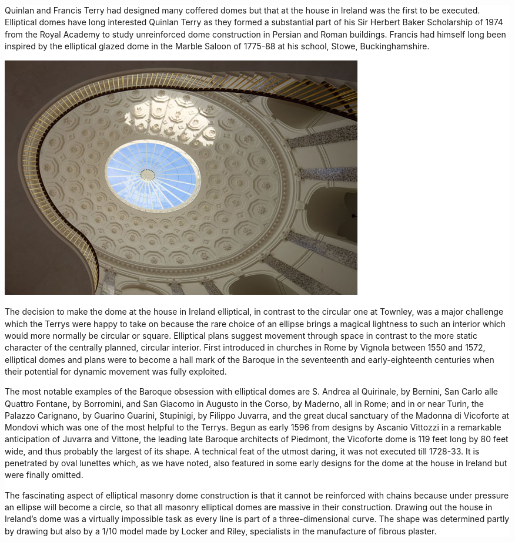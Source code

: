 <p>
	Quinlan and Francis Terry had designed many coffered domes but that at the house in Ireland was the first to be executed. Elliptical domes have long interested Quinlan Terry as they formed a substantial part of his Sir Herbert Baker Scholarship of 1974 from the Royal Academy to study unreinforced dome construction in Persian and Roman buildings. Francis had himself long been inspired by the elliptical glazed dome in the Marble Saloon of 1775-88 at his school, Stowe, Buckinghamshire.
</p>

<a class="fancybox" rel="group" href="/images/projects/house-in-ireland/images/05a.jpg">
	<img src="/images/projects/house-in-ireland/images/thumbs/05a.jpg" alt="{{ page.title }}" class="half-inset" />
</a>

<p>
	The decision to make the dome at the house in Ireland elliptical, in contrast to the circular one at Townley, was a major challenge which the Terrys were happy to take on because the rare choice of an ellipse brings a magical lightness to such an interior which would more normally be circular or square. Elliptical plans suggest movement through space in contrast to the more static character of the centrally planned, circular interior. First introduced in churches in Rome by Vignola between 1550 and 1572, elliptical domes and plans were to become a hall mark of the Baroque in the seventeenth and early-eighteenth centuries when their potential for dynamic movement was fully exploited.
</p><p>
	The most notable examples of the Baroque obsession with elliptical domes are S. Andrea al Quirinale, by Bernini, San Carlo alle Quattro Fontane, by Borromini, and San Giacomo in Augusto in the Corso, by Maderno, all in Rome; and in or near Turin, the Palazzo Carignano, by Guarino Guarini, Stupinigi, by Filippo Juvarra, and the  great ducal sanctuary of the Madonna di Vicoforte at Mondovi which was one of the most helpful to the Terrys. Begun as early 1596 from designs by Ascanio Vittozzi in a remarkable anticipation of Juvarra and Vittone, the leading late Baroque architects of Piedmont, the Vicoforte dome is 119 feet long by 80 feet wide, and thus probably the largest of its shape. A technical feat of the utmost daring, it was not executed till 1728-33. It is penetrated by oval lunettes which, as we have noted, also featured in some early designs for the dome at the house in Ireland but were finally omitted.
</p><p>
	The fascinating aspect of elliptical masonry dome construction is that it cannot be reinforced with chains because under pressure an ellipse will become a circle, so that all masonry elliptical domes are massive in their construction. Drawing out the house in Ireland’s dome was a virtually impossible task as every line is part of a three-dimensional curve. The shape was determined partly by drawing but also by a 1/10 model made by Locker and Riley, specialists in the manufacture of fibrous plaster. 
</p>
